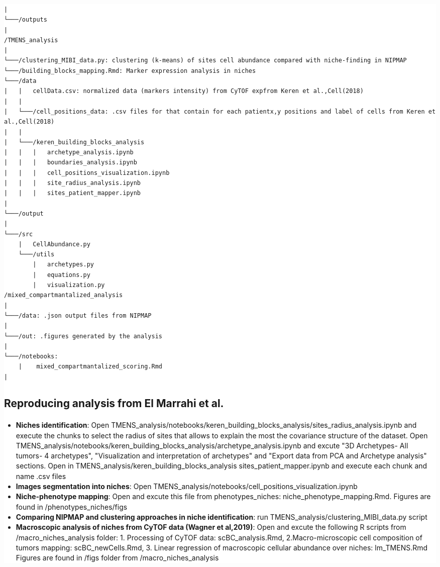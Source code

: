 ```
|
└───/outputs
|
/TMENS_analysis
|
└───/clustering_MIBI_data.py: clustering (k-means) of sites cell abundance compared with niche-finding in NIPMAP
└───/building_blocks_mapping.Rmd: Marker expression analysis in niches
└───/data
|   |   cellData.csv: normalized data (markers intensity) from CyTOF expfrom Keren et al.,Cell(2018)
|   |
|   └───/cell_positions_data: .csv files for that contain for each patientx,y positions and label of cells from Keren et al.,Cell(2018)
|   |
|   └───/keren_building_blocks_analysis
|   |   |   archetype_analysis.ipynb
|   |   |   boundaries_analysis.ipynb
|   |   |   cell_positions_visualization.ipynb
|   |   |   site_radius_analysis.ipynb
|   |   |   sites_patient_mapper.ipynb
|
└───/output
| 
└───/src
    |	CellAbundance.py
    └───/utils
        |   archetypes.py
        |   equations.py
        |   visualization.py
/mixed_compartmantalized_analysis
|
└───/data: .json output files from NIPMAP
|
└───/out: .figures generated by the analysis
|
└───/notebooks:
    |    mixed_compartmantalized_scoring.Rmd
|
```

## Reproducing analysis from El Marrahi et al.
* **Niches identification**: Open TMENS_analysis/notebooks/keren_building_blocks_analysis/sites_radius_analysis.ipynb and execute the chunks to select the radius of sites that allows to explain the most the covariance structure of the dataset. Open TMENS_analysis/notebooks/keren_building_blocks_analysis/archetype_analysis.ipynb and excute "3D Archetypes- All tumors- 4 archetypes", "Visualization and interpretation of archetypes" and "Export data from PCA and Archetype analysis" sections. Open in TMENS_analysis/keren_building_blocks_analysis sites_patient_mapper.ipynb and execute each chunk and name .csv files
* **Images segmentation into niches**: Open TMENS_analysis/notebooks/cell_positions_visualization.ipynb
* **Niche-phenotype mapping**: Open and excute this file from phenotypes_niches: niche_phenotype_mapping.Rmd. Figures are found in /phenotypes_niches/figs
* **Comparing NIPMAP and clustering approaches in niche identification**: run TMENS_analysis/clustering_MIBI_data.py script
* **Macroscopic analysis of niches from CyTOF data (Wagner et al,2019)**: Open and excute the following R scripts from /macro_niches_analysis folder: 1. Processing of CyTOF data: scBC_analysis.Rmd, 2.Macro-microscopic cell composition of tumors mapping:  scBC_newCells.Rmd, 3. Linear regression of macroscopic cellular abundance over niches: lm_TMENS.Rmd Figures are found in /figs folder from /macro_niches_analysis